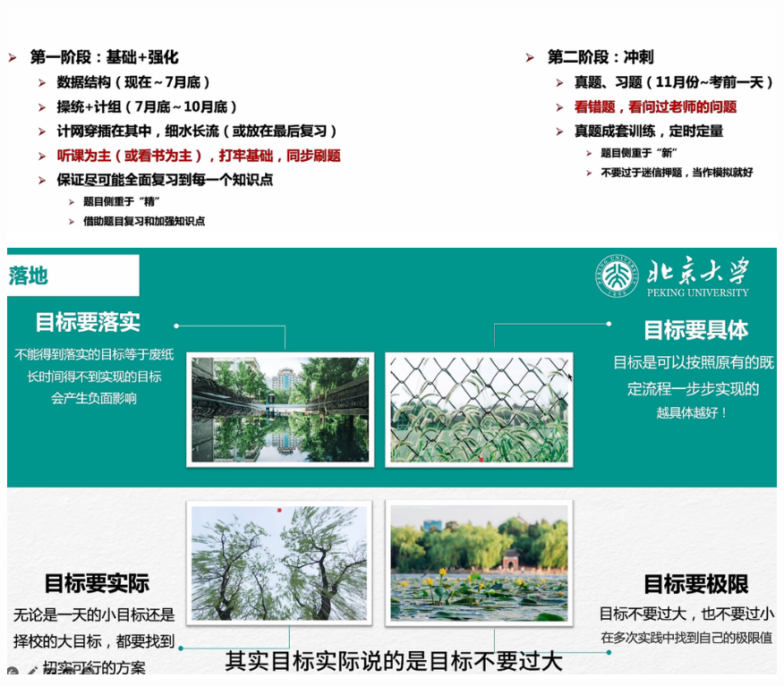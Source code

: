 ![image-20230624150054612](images/image-20230624150054612.png)



![image-20230624150100594](images/image-20230624150100594.png)


